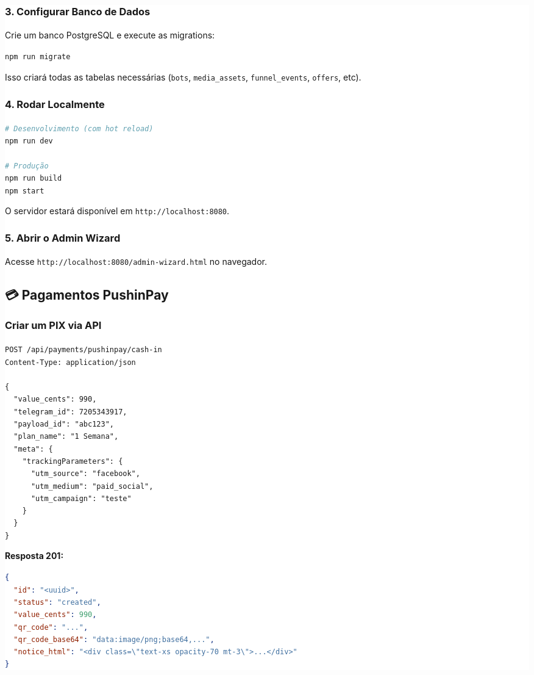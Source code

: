 ### 3. Configurar Banco de Dados

Crie um banco PostgreSQL e execute as migrations:

```bash
npm run migrate
```

Isso criará todas as tabelas necessárias (`bots`, `media_assets`, `funnel_events`, `offers`, etc).

### 4. Rodar Localmente

```bash
# Desenvolvimento (com hot reload)
npm run dev

# Produção
npm run build
npm start
```

O servidor estará disponível em `http://localhost:8080`.

### 5. Abrir o Admin Wizard

Acesse `http://localhost:8080/admin-wizard.html` no navegador.

## 💳 Pagamentos PushinPay

### Criar um PIX via API

```
POST /api/payments/pushinpay/cash-in
Content-Type: application/json

{
  "value_cents": 990,
  "telegram_id": 7205343917,
  "payload_id": "abc123",
  "plan_name": "1 Semana",
  "meta": {
    "trackingParameters": {
      "utm_source": "facebook",
      "utm_medium": "paid_social",
      "utm_campaign": "teste"
    }
  }
}
```

**Resposta 201:**

```json
{
  "id": "<uuid>",
  "status": "created",
  "value_cents": 990,
  "qr_code": "...",
  "qr_code_base64": "data:image/png;base64,...",
  "notice_html": "<div class=\"text-xs opacity-70 mt-3\">...</div>"
}
```
